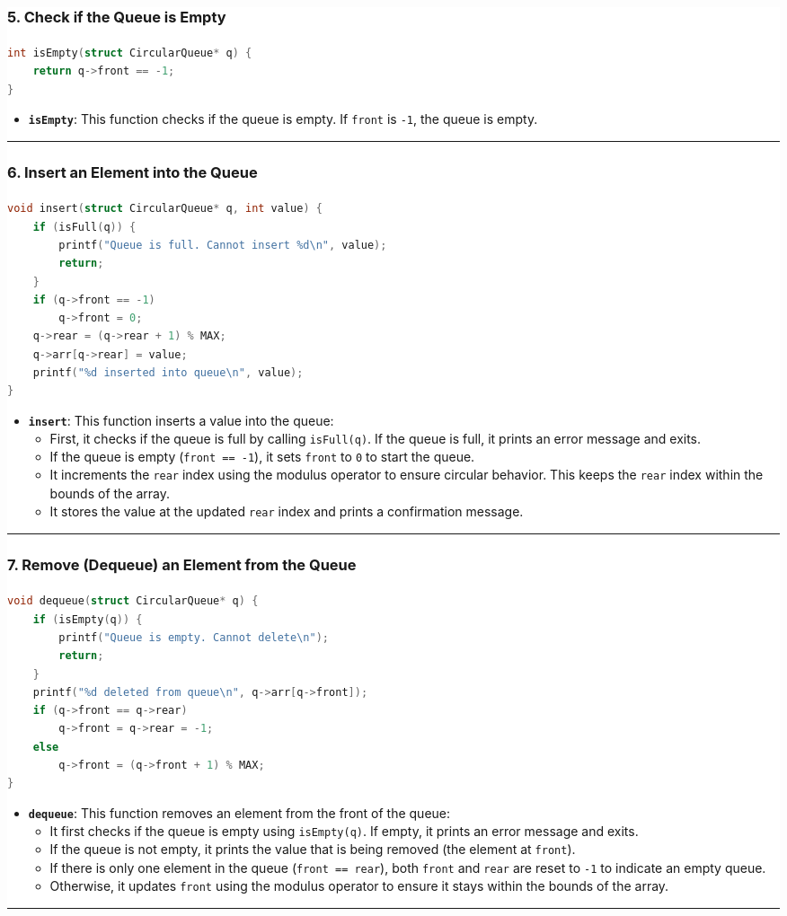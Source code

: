 
### 5. **Check if the Queue is Empty**
```c
int isEmpty(struct CircularQueue* q) {
    return q->front == -1;
}
```
- **`isEmpty`**: This function checks if the queue is empty. If `front` is `-1`, the queue is empty.

---

### 6. **Insert an Element into the Queue**
```c
void insert(struct CircularQueue* q, int value) {
    if (isFull(q)) {
        printf("Queue is full. Cannot insert %d\n", value);
        return;
    }
    if (q->front == -1)
        q->front = 0;
    q->rear = (q->rear + 1) % MAX;
    q->arr[q->rear] = value;
    printf("%d inserted into queue\n", value);
}
```
- **`insert`**: This function inserts a value into the queue:
  - First, it checks if the queue is full by calling `isFull(q)`. If the queue is full, it prints an error message and exits.
  - If the queue is empty (`front == -1`), it sets `front` to `0` to start the queue.
  - It increments the `rear` index using the modulus operator to ensure circular behavior. This keeps the `rear` index within the bounds of the array.
  - It stores the value at the updated `rear` index and prints a confirmation message.

---

### 7. **Remove (Dequeue) an Element from the Queue**
```c
void dequeue(struct CircularQueue* q) {
    if (isEmpty(q)) {
        printf("Queue is empty. Cannot delete\n");
        return;
    }
    printf("%d deleted from queue\n", q->arr[q->front]);
    if (q->front == q->rear)
        q->front = q->rear = -1;
    else
        q->front = (q->front + 1) % MAX;
}
```
- **`dequeue`**: This function removes an element from the front of the queue:
  - It first checks if the queue is empty using `isEmpty(q)`. If empty, it prints an error message and exits.
  - If the queue is not empty, it prints the value that is being removed (the element at `front`).
  - If there is only one element in the queue (`front == rear`), both `front` and `rear` are reset to `-1` to indicate an empty queue.
  - Otherwise, it updates `front` using the modulus operator to ensure it stays within the bounds of the array.

---